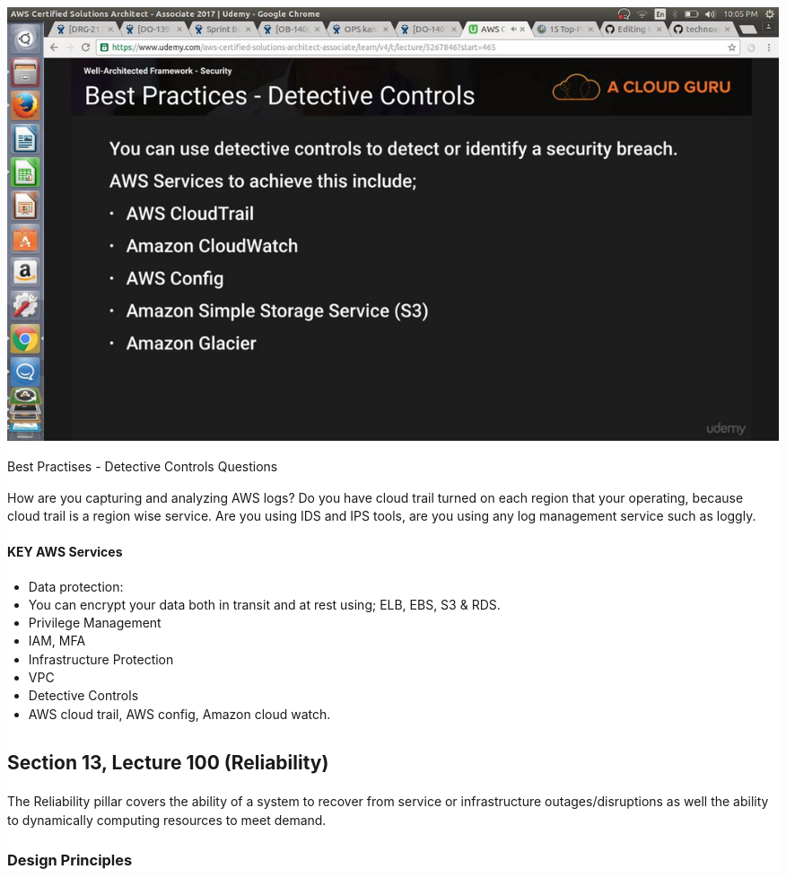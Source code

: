 ![Lec 99](./images/lec-99-8.jpg)

Best Practises - Detective Controls Questions

How are you capturing and analyzing AWS logs?
Do you have cloud trail turned on each region that your operating, because cloud trail is a region wise service. Are you using IDS and IPS tools, are you using any log management service such as loggly.


#### KEY AWS Services
* Data protection:
 * You can encrypt your data both in transit and at rest using; ELB, EBS, S3 & RDS.
* Privilege Management
 * IAM, MFA
* Infrastructure Protection
 * VPC
* Detective Controls
 * AWS cloud trail, AWS config, Amazon cloud watch.


## Section 13, Lecture 100 (Reliability)

The Reliability pillar covers the ability of a system to recover from service or infrastructure outages/disruptions as well the ability to dynamically computing resources to meet demand.

### Design Principles
